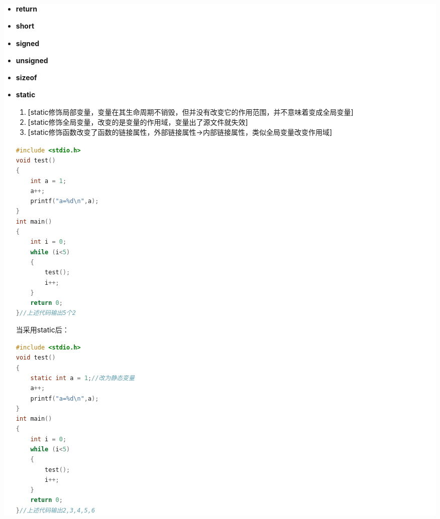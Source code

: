 - **return**

- **short**

- **signed**

- **unsigned**

- **sizeof**

- **static**         

  1. [static修饰局部变量，变量在其生命周期不销毁，但并没有改变它的作用范围，并不意味着变成全局变量]
  2. [static修饰全局变量，改变的是变量的作用域，变量出了源文件就失效]
  3. [static修饰函数改变了函数的链接属性，外部链接属性->内部链接属性，类似全局变量改变作用域]

  ```c
  #include <stdio.h>
  void test()
  {
      int a = 1;
      a++;
      printf("a=%d\n",a);
  }
  int main()
  {
      int i = 0;
      while (i<5)
      {
          test();
          i++;
      }
      return 0;
  }//上述代码输出5个2
  ```

  当采用static后：

  ```c
  #include <stdio.h>
  void test()
  {
      static int a = 1;//改为静态变量
      a++;
      printf("a=%d\n",a);
  }
  int main()
  {
      int i = 0;
      while (i<5)
      {
          test();
          i++;
      }
      return 0;
  }//上述代码输出2,3,4,5,6
  ```
